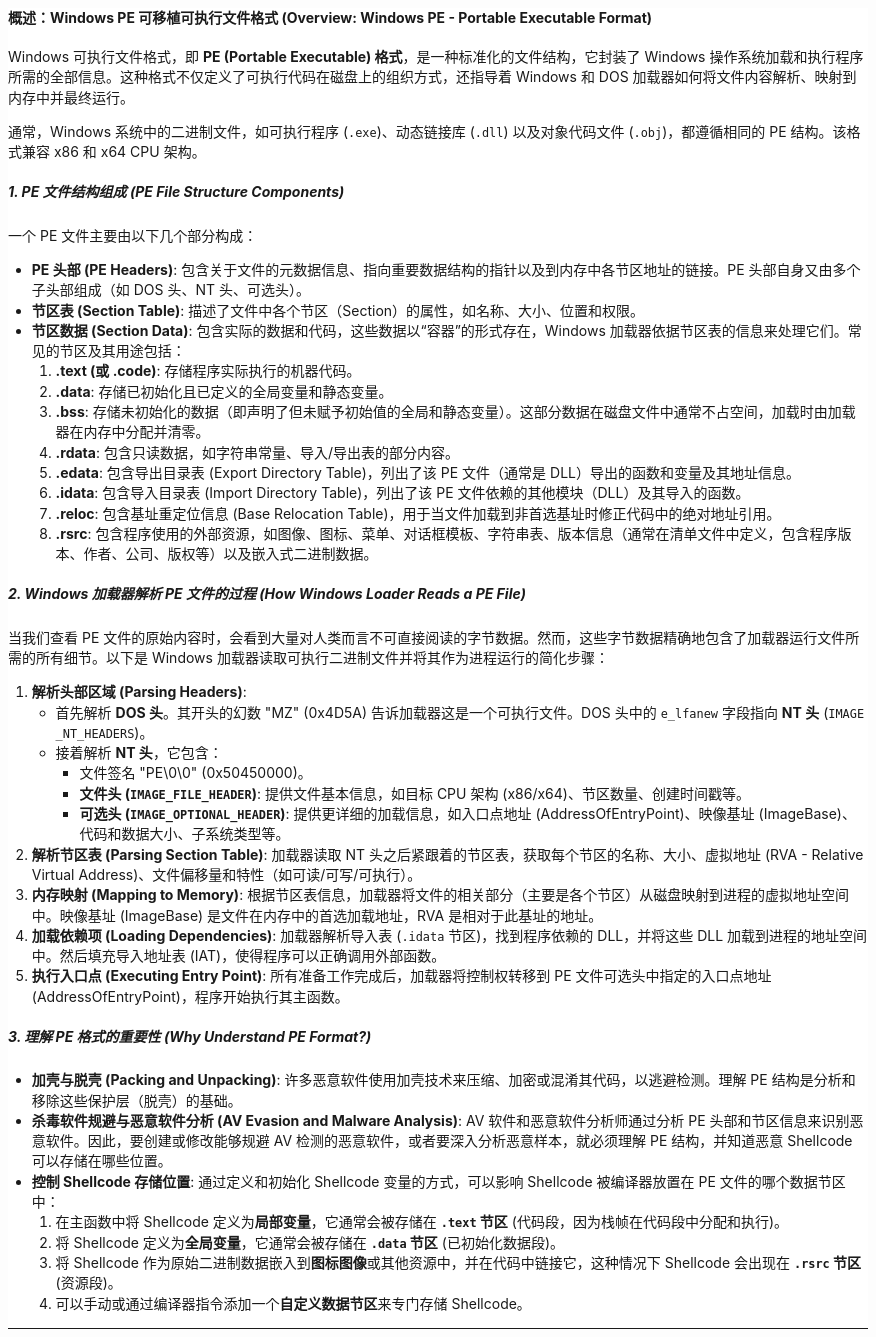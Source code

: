 #### 概述：Windows PE 可移植可执行文件格式 (Overview: Windows PE - Portable Executable Format)

Windows 可执行文件格式，即 **PE (Portable Executable) 格式**，是一种标准化的文件结构，它封装了 Windows 操作系统加载和执行程序所需的全部信息。这种格式不仅定义了可执行代码在磁盘上的组织方式，还指导着 Windows 和 DOS 加载器如何将文件内容解析、映射到内存中并最终运行。

通常，Windows 系统中的二进制文件，如可执行程序 (`.exe`)、动态链接库 (`.dll`) 以及对象代码文件 (`.obj`)，都遵循相同的 PE 结构。该格式兼容 x86 和 x64 CPU 架构。

##### 1. PE 文件结构组成 (PE File Structure Components)

一个 PE 文件主要由以下几个部分构成：

- **PE 头部 (PE Headers)**: 包含关于文件的元数据信息、指向重要数据结构的指针以及到内存中各节区地址的链接。PE 头部自身又由多个子头部组成（如 DOS 头、NT 头、可选头）。
- **节区表 (Section Table)**: 描述了文件中各个节区（Section）的属性，如名称、大小、位置和权限。
- **节区数据 (Section Data)**: 包含实际的数据和代码，这些数据以“容器”的形式存在，Windows 加载器依据节区表的信息来处理它们。常见的节区及其用途包括：
    1. **.text (或 .code)**: 存储程序实际执行的机器代码。
    2. **.data**: 存储已初始化且已定义的全局变量和静态变量。
    3. **.bss**: 存储未初始化的数据（即声明了但未赋予初始值的全局和静态变量）。这部分数据在磁盘文件中通常不占空间，加载时由加载器在内存中分配并清零。
    4. **.rdata**: 包含只读数据，如字符串常量、导入/导出表的部分内容。
    5. **.edata**: 包含导出目录表 (Export Directory Table)，列出了该 PE 文件（通常是 DLL）导出的函数和变量及其地址信息。
    6. **.idata**: 包含导入目录表 (Import Directory Table)，列出了该 PE 文件依赖的其他模块（DLL）及其导入的函数。
    7. **.reloc**: 包含基址重定位信息 (Base Relocation Table)，用于当文件加载到非首选基址时修正代码中的绝对地址引用。
    8. **.rsrc**: 包含程序使用的外部资源，如图像、图标、菜单、对话框模板、字符串表、版本信息（通常在清单文件中定义，包含程序版本、作者、公司、版权等）以及嵌入式二进制数据。

##### 2. Windows 加载器解析 PE 文件的过程 (How Windows Loader Reads a PE File)

当我们查看 PE 文件的原始内容时，会看到大量对人类而言不可直接阅读的字节数据。然而，这些字节数据精确地包含了加载器运行文件所需的所有细节。以下是 Windows 加载器读取可执行二进制文件并将其作为进程运行的简化步骤：

1. **解析头部区域 (Parsing Headers)**:
    - 首先解析 **DOS 头**。其开头的幻数 "MZ" (0x4D5A) 告诉加载器这是一个可执行文件。DOS 头中的 `e_lfanew` 字段指向 **NT 头** (`IMAGE_NT_HEADERS`)。
    - 接着解析 **NT 头**，它包含：
        - 文件签名 "PE\0\0" (0x50450000)。
        - **文件头 (`IMAGE_FILE_HEADER`)**: 提供文件基本信息，如目标 CPU 架构 (x86/x64)、节区数量、创建时间戳等。
        - **可选头 (`IMAGE_OPTIONAL_HEADER`)**: 提供更详细的加载信息，如入口点地址 (AddressOfEntryPoint)、映像基址 (ImageBase)、代码和数据大小、子系统类型等。
2. **解析节区表 (Parsing Section Table)**: 加载器读取 NT 头之后紧跟着的节区表，获取每个节区的名称、大小、虚拟地址 (RVA - Relative Virtual Address)、文件偏移量和特性（如可读/可写/可执行）。
3. **内存映射 (Mapping to Memory)**: 根据节区表信息，加载器将文件的相关部分（主要是各个节区）从磁盘映射到进程的虚拟地址空间中。映像基址 (ImageBase) 是文件在内存中的首选加载地址，RVA 是相对于此基址的地址。
4. **加载依赖项 (Loading Dependencies)**: 加载器解析导入表 (`.idata` 节区)，找到程序依赖的 DLL，并将这些 DLL 加载到进程的地址空间中。然后填充导入地址表 (IAT)，使得程序可以正确调用外部函数。
5. **执行入口点 (Executing Entry Point)**: 所有准备工作完成后，加载器将控制权转移到 PE 文件可选头中指定的入口点地址 (AddressOfEntryPoint)，程序开始执行其主函数。

##### 3. 理解 PE 格式的重要性 (Why Understand PE Format?)

- **加壳与脱壳 (Packing and Unpacking)**: 许多恶意软件使用加壳技术来压缩、加密或混淆其代码，以逃避检测。理解 PE 结构是分析和移除这些保护层（脱壳）的基础。
- **杀毒软件规避与恶意软件分析 (AV Evasion and Malware Analysis)**: AV 软件和恶意软件分析师通过分析 PE 头部和节区信息来识别恶意软件。因此，要创建或修改能够规避 AV 检测的恶意软件，或者要深入分析恶意样本，就必须理解 PE 结构，并知道恶意 Shellcode 可以存储在哪些位置。
- **控制 Shellcode 存储位置**: 通过定义和初始化 Shellcode 变量的方式，可以影响 Shellcode 被编译器放置在 PE 文件的哪个数据节区中：
    1. 在主函数中将 Shellcode 定义为**局部变量**，它通常会被存储在 **`.text` 节区** (代码段，因为栈帧在代码段中分配和执行)。
    2. 将 Shellcode 定义为**全局变量**，它通常会被存储在 **`.data` 节区** (已初始化数据段)。
    3. 将 Shellcode 作为原始二进制数据嵌入到**图标图像**或其他资源中，并在代码中链接它，这种情况下 Shellcode 会出现在 **`.rsrc` 节区** (资源段)。
    4. 可以手动或通过编译器指令添加一个**自定义数据节区**来专门存储 Shellcode。

---